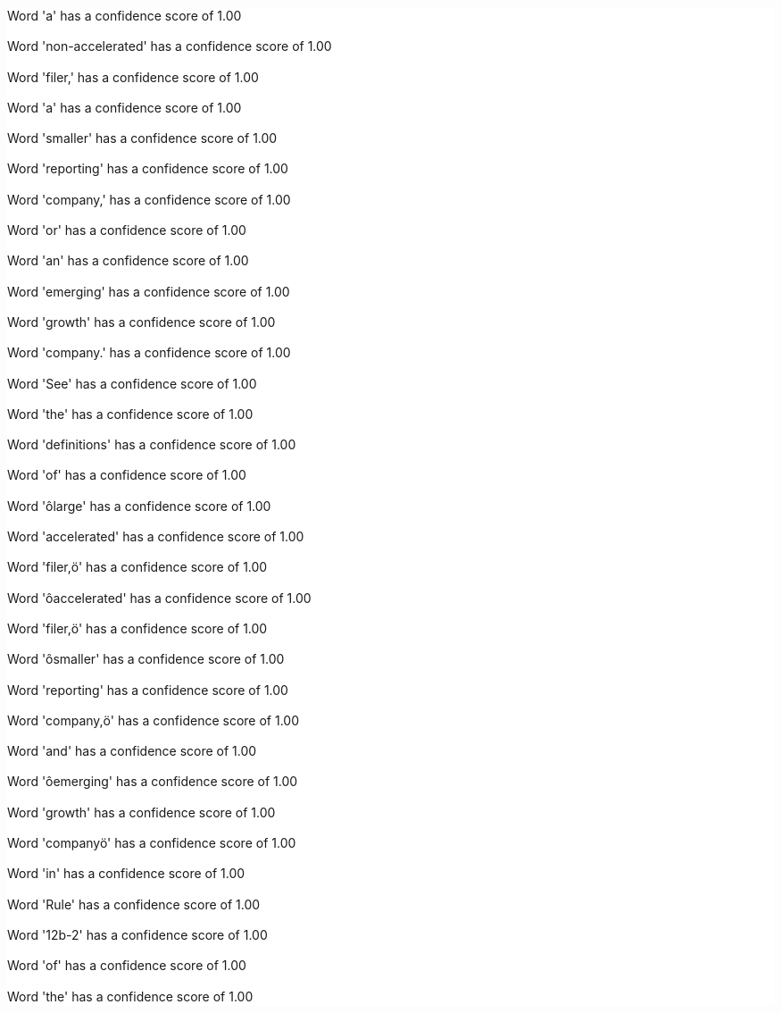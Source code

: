 Word 'a' has a confidence score of 1.00

Word 'non-accelerated' has a confidence score of 1.00

Word 'filer,' has a confidence score of 1.00

Word 'a' has a confidence score of 1.00

Word 'smaller' has a confidence score of 1.00

Word 'reporting' has a confidence score of 1.00

Word 'company,' has a confidence score of 1.00

Word 'or' has a confidence score of 1.00

Word 'an' has a confidence score of 1.00

Word 'emerging' has a confidence score of 1.00

Word 'growth' has a confidence score of 1.00

Word 'company.' has a confidence score of 1.00

Word 'See' has a confidence score of 1.00

Word 'the' has a confidence score of 1.00

Word 'definitions' has a confidence score of 1.00

Word 'of' has a confidence score of 1.00

Word 'ôlarge' has a confidence score of 1.00

Word 'accelerated' has a confidence score of 1.00

Word 'filer,ö' has a confidence score of 1.00

Word 'ôaccelerated' has a confidence score of 1.00

Word 'filer,ö' has a confidence score of 1.00

Word 'ôsmaller' has a confidence score of 1.00

Word 'reporting' has a confidence score of 1.00

Word 'company,ö' has a confidence score of 1.00

Word 'and' has a confidence score of 1.00

Word 'ôemerging' has a confidence score of 1.00

Word 'growth' has a confidence score of 1.00

Word 'companyö' has a confidence score of 1.00

Word 'in' has a confidence score of 1.00

Word 'Rule' has a confidence score of 1.00

Word '12b-2' has a confidence score of 1.00

Word 'of' has a confidence score of 1.00

Word 'the' has a confidence score of 1.00
